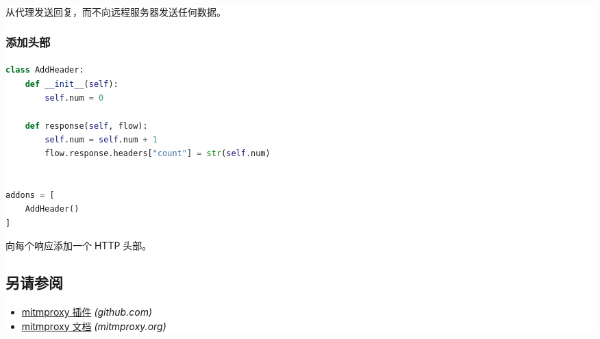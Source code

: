 从代理发送回复，而不向远程服务器发送任何数据。

### 添加头部

```python
class AddHeader:
    def __init__(self):
        self.num = 0

    def response(self, flow):
        self.num = self.num + 1
        flow.response.headers["count"] = str(self.num)


addons = [
    AddHeader()
]
```

向每个响应添加一个 HTTP 头部。

## 另请参阅

- [mitmproxy 插件](https://github.com/mitmproxy/mitmproxy/tree/master/examples/addons) _(github.com)_
- [mitmproxy 文档](https://docs.mitmproxy.org/) _(mitmproxy.org)_


